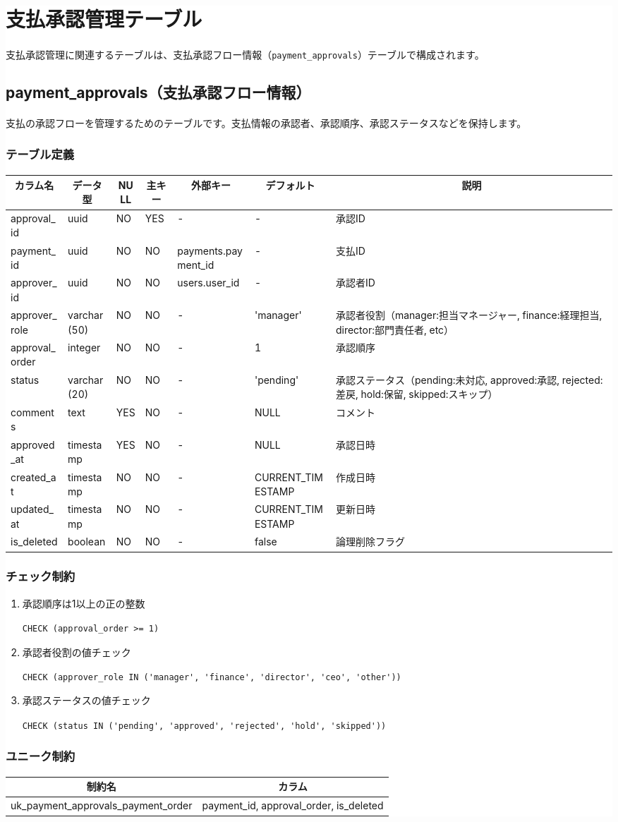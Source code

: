 # 支払承認管理テーブル

支払承認管理に関連するテーブルは、支払承認フロー情報（`payment_approvals`）テーブルで構成されます。

## payment_approvals（支払承認フロー情報）

支払の承認フローを管理するためのテーブルです。支払情報の承認者、承認順序、承認ステータスなどを保持します。

### テーブル定義

| カラム名 | データ型 | NULL | 主キー | 外部キー | デフォルト | 説明 |
|---------|---------|------|-------|---------|----------|------|
| approval_id | uuid | NO | YES | - | - | 承認ID |
| payment_id | uuid | NO | NO | payments.payment_id | - | 支払ID |
| approver_id | uuid | NO | NO | users.user_id | - | 承認者ID |
| approver_role | varchar(50) | NO | NO | - | 'manager' | 承認者役割（manager:担当マネージャー, finance:経理担当, director:部門責任者, etc） |
| approval_order | integer | NO | NO | - | 1 | 承認順序 |
| status | varchar(20) | NO | NO | - | 'pending' | 承認ステータス（pending:未対応, approved:承認, rejected:差戻, hold:保留, skipped:スキップ） |
| comments | text | YES | NO | - | NULL | コメント |
| approved_at | timestamp | YES | NO | - | NULL | 承認日時 |
| created_at | timestamp | NO | NO | - | CURRENT_TIMESTAMP | 作成日時 |
| updated_at | timestamp | NO | NO | - | CURRENT_TIMESTAMP | 更新日時 |
| is_deleted | boolean | NO | NO | - | false | 論理削除フラグ |

### チェック制約

1. 承認順序は1以上の正の整数
   ```
   CHECK (approval_order >= 1)
   ```

2. 承認者役割の値チェック
   ```
   CHECK (approver_role IN ('manager', 'finance', 'director', 'ceo', 'other'))
   ```

3. 承認ステータスの値チェック
   ```
   CHECK (status IN ('pending', 'approved', 'rejected', 'hold', 'skipped'))
   ```

### ユニーク制約

| 制約名 | カラム |
|--------|-------|
| uk_payment_approvals_payment_order | payment_id, approval_order, is_deleted |
